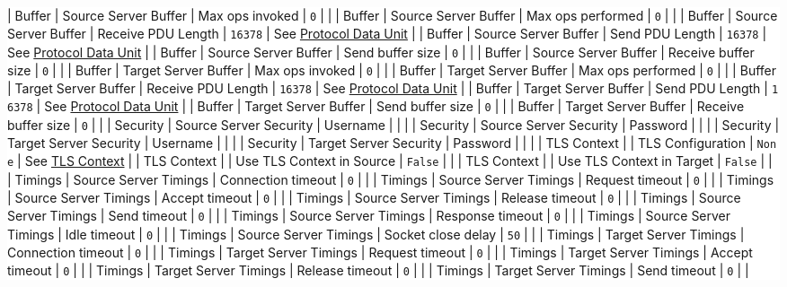 | Buffer      | Source Server Buffer   | Max ops invoked           | `0`       |                                                                                                         |
| Buffer      | Source Server Buffer   | Max ops performed         | `0`       |                                                                                                         |
| Buffer      | Source Server Buffer   | Receive PDU Length        | `16378`   | See [Protocol Data Unit](https://dicom.nema.org/medical/dicom/current/output/html/part08.html#sect_9.3) |
| Buffer      | Source Server Buffer   | Send PDU Length           | `16378`   | See [Protocol Data Unit](https://dicom.nema.org/medical/dicom/current/output/html/part08.html#sect_9.3) |
| Buffer      | Source Server Buffer   | Send buffer size          | `0`       |                                                                                                         |
| Buffer      | Source Server Buffer   | Receive buffer size       | `0`       |                                                                                                         |
| Buffer      | Target Server Buffer   | Max ops invoked           | `0`       |                                                                                                         |
| Buffer      | Target Server Buffer   | Max ops performed         | `0`       |                                                                                                         |
| Buffer      | Target Server Buffer   | Receive PDU Length        | `16378`   | See [Protocol Data Unit](https://dicom.nema.org/medical/dicom/current/output/html/part08.html#sect_9.3) |
| Buffer      | Target Server Buffer   | Send PDU Length           | `16378`   | See [Protocol Data Unit](https://dicom.nema.org/medical/dicom/current/output/html/part08.html#sect_9.3) |
| Buffer      | Target Server Buffer   | Send buffer size          | `0`       |                                                                                                         |
| Buffer      | Target Server Buffer   | Receive buffer size       | `0`       |                                                                                                         |
| Security    | Source Server Security | Username                  |           |                                                                                                         |
| Security    | Source Server Security | Password                  |           |                                                                                                         |
| Security    | Target Server Security | Username                  |           |                                                                                                         |
| Security    | Target Server Security | Password                  |           |                                                                                                         |
| TLS Context |                        | TLS Configuration         | `None`    | See [TLS Context](#tls-context)                                                                         |
| TLS Context |                        | Use TLS Context in Source | `False`   |                                                                                                         |
| TLS Context |                        | Use TLS Context in Target | `False`   |                                                                                                         |
| Timings     | Source Server Timings  | Connection timeout        | `0`       |                                                                                                         |
| Timings     | Source Server Timings  | Request timeout           | `0`       |                                                                                                         |
| Timings     | Source Server Timings  | Accept timeout            | `0`       |                                                                                                         |
| Timings     | Source Server Timings  | Release timeout           | `0`       |                                                                                                         |
| Timings     | Source Server Timings  | Send timeout              | `0`       |                                                                                                         |
| Timings     | Source Server Timings  | Response timeout          | `0`       |                                                                                                         |
| Timings     | Source Server Timings  | Idle timeout              | `0`       |                                                                                                         |
| Timings     | Source Server Timings  | Socket close delay        | `50`      |                                                                                                         |
| Timings     | Target Server Timings  | Connection timeout        | `0`       |                                                                                                         |
| Timings     | Target Server Timings  | Request timeout           | `0`       |                                                                                                         |
| Timings     | Target Server Timings  | Accept timeout            | `0`       |                                                                                                         |
| Timings     | Target Server Timings  | Release timeout           | `0`       |                                                                                                         |
| Timings     | Target Server Timings  | Send timeout              | `0`       |                                                                                                         |